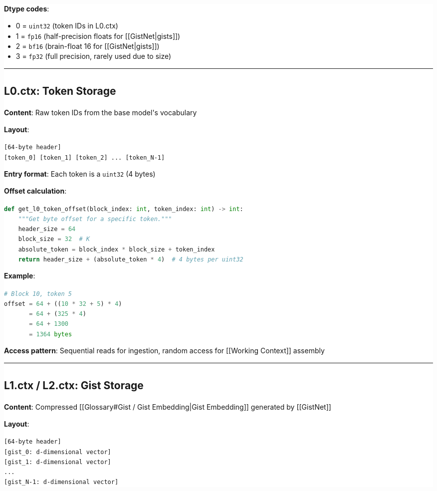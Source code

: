 **Dtype codes**:
- 0 = `uint32` (token IDs in L0.ctx)
- 1 = `fp16` (half-precision floats for [[GistNet|gists]])
- 2 = `bf16` (brain-float 16 for [[GistNet|gists]])
- 3 = `fp32` (full precision, rarely used due to size)

---

## L0.ctx: Token Storage

**Content**: Raw token IDs from the base model's vocabulary

**Layout**:
```
[64-byte header]
[token_0] [token_1] [token_2] ... [token_N-1]
```

**Entry format**: Each token is a `uint32` (4 bytes)

**Offset calculation**:
```python
def get_l0_token_offset(block_index: int, token_index: int) -> int:
    """Get byte offset for a specific token."""
    header_size = 64
    block_size = 32  # K
    absolute_token = block_index * block_size + token_index
    return header_size + (absolute_token * 4)  # 4 bytes per uint32
```

**Example**:
```python
# Block 10, token 5
offset = 64 + ((10 * 32 + 5) * 4)
       = 64 + (325 * 4)
       = 64 + 1300
       = 1364 bytes
```

**Access pattern**: Sequential reads for ingestion, random access for [[Working Context]] assembly

---

## L1.ctx / L2.ctx: Gist Storage

**Content**: Compressed [[Glossary#Gist / Gist Embedding|Gist Embedding]] generated by [[GistNet]]

**Layout**:
```
[64-byte header]
[gist_0: d-dimensional vector]
[gist_1: d-dimensional vector]
...
[gist_N-1: d-dimensional vector]
```
